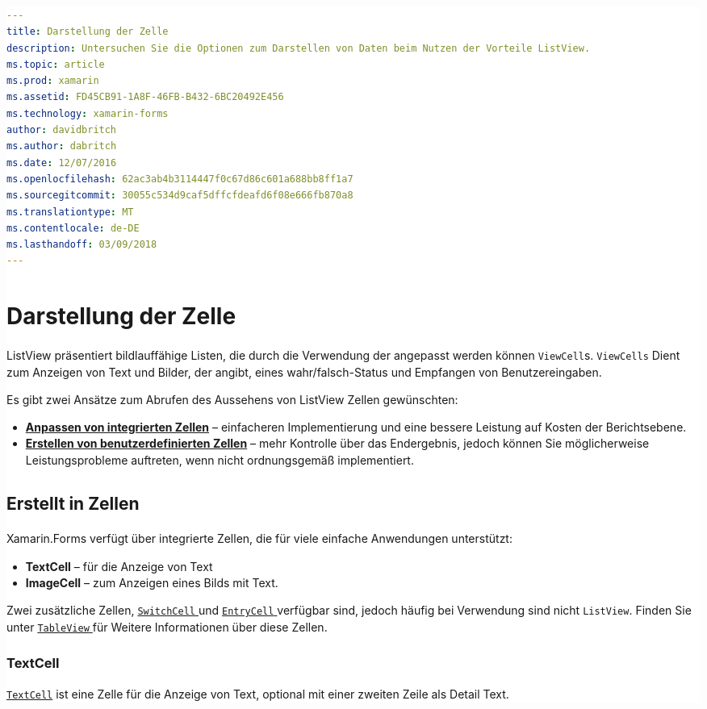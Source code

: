 ```yaml
---
title: Darstellung der Zelle
description: Untersuchen Sie die Optionen zum Darstellen von Daten beim Nutzen der Vorteile ListView.
ms.topic: article
ms.prod: xamarin
ms.assetid: FD45CB91-1A8F-46FB-B432-6BC20492E456
ms.technology: xamarin-forms
author: davidbritch
ms.author: dabritch
ms.date: 12/07/2016
ms.openlocfilehash: 62ac3ab4b3114447f0c67d86c601a688bb8ff1a7
ms.sourcegitcommit: 30055c534d9caf5dffcfdeafd6f08e666fb870a8
ms.translationtype: MT
ms.contentlocale: de-DE
ms.lasthandoff: 03/09/2018
---
```

# <a name="cell-appearance"></a>Darstellung der Zelle

ListView präsentiert bildlauffähige Listen, die durch die Verwendung der angepasst werden können `ViewCell`s. `ViewCells` Dient zum Anzeigen von Text und Bilder, der angibt, eines wahr/falsch-Status und Empfangen von Benutzereingaben.

Es gibt zwei Ansätze zum Abrufen des Aussehens von ListView Zellen gewünschten:

- **[Anpassen von integrierten Zellen](#Built_in_Cells)**  &ndash; einfacheren Implementierung und eine bessere Leistung auf Kosten der Berichtsebene.
- **[Erstellen von benutzerdefinierten Zellen](#customcells)**  &ndash; mehr Kontrolle über das Endergebnis, jedoch können Sie möglicherweise Leistungsprobleme auftreten, wenn nicht ordnungsgemäß implementiert.

<a name="Built_in_Cells" />

## <a name="built-in-cells"></a>Erstellt in Zellen
Xamarin.Forms verfügt über integrierte Zellen, die für viele einfache Anwendungen unterstützt:

- **TextCell** &ndash; für die Anzeige von Text
- **ImageCell** &ndash; zum Anzeigen eines Bilds mit Text.

Zwei zusätzliche Zellen, [ `SwitchCell` ](~/xamarin-forms/user-interface/tableview.md#switchcell) und [ `EntryCell` ](~/xamarin-forms/user-interface/tableview.md#entrycell) verfügbar sind, jedoch häufig bei Verwendung sind nicht `ListView`. Finden Sie unter [ `TableView` ](~/xamarin-forms/user-interface/tableview.md) für Weitere Informationen über diese Zellen.

<a name="TextCell" />

### <a name="textcell"></a>TextCell

[`TextCell`](http://developer.xamarin.com/api/type/Xamarin.Forms.TextCell/) ist eine Zelle für die Anzeige von Text, optional mit einer zweiten Zeile als Detail Text.
